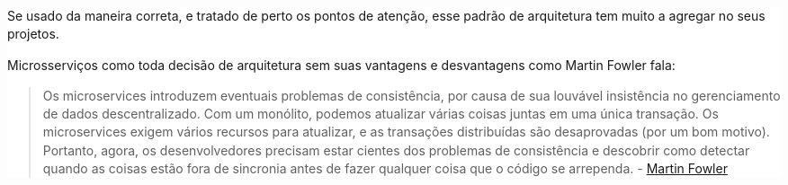 Se usado da maneira correta, e tratado de perto os pontos de atenção, esse padrão de arquitetura tem muito a agregar no seus projetos.

Microsserviços como toda decisão de arquitetura sem suas vantagens e desvantagens como Martin Fowler fala:  

> Os microservices introduzem eventuais problemas de consistência, por causa de sua louvável insistência no gerenciamento de dados descentralizado. Com um monólito, podemos atualizar várias coisas juntas em uma única transação. Os microservices exigem vários recursos para atualizar, e as transações distribuídas são desaprovadas (por um bom motivo). Portanto, agora, os desenvolvedores precisam estar cientes dos problemas de consistência e descobrir como detectar quando as coisas estão fora de sincronia antes de fazer qualquer coisa que o código se arrependa. - [Martin Fowler](https://martinfowler.com/articles/microservice-trade-offs.html#consistency)
